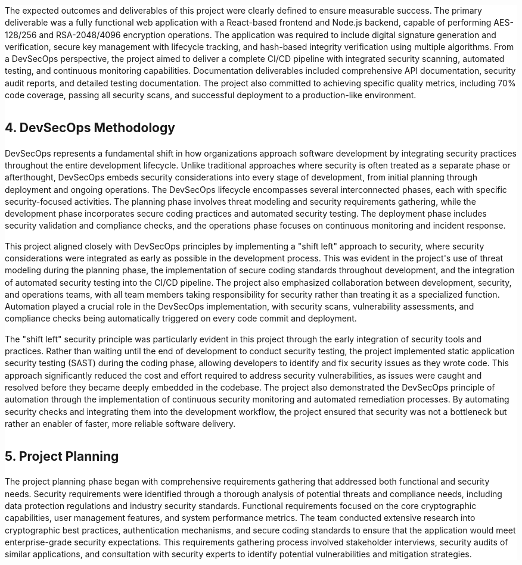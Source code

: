 The expected outcomes and deliverables of this project were clearly defined to ensure measurable success. The primary deliverable was a fully functional web application with a React-based frontend and Node.js backend, capable of performing AES-128/256 and RSA-2048/4096 encryption operations. The application was required to include digital signature generation and verification, secure key management with lifecycle tracking, and hash-based integrity verification using multiple algorithms. From a DevSecOps perspective, the project aimed to deliver a complete CI/CD pipeline with integrated security scanning, automated testing, and continuous monitoring capabilities. Documentation deliverables included comprehensive API documentation, security audit reports, and detailed testing documentation. The project also committed to achieving specific quality metrics, including 70% code coverage, passing all security scans, and successful deployment to a production-like environment.

## 4. DevSecOps Methodology

DevSecOps represents a fundamental shift in how organizations approach software development by integrating security practices throughout the entire development lifecycle. Unlike traditional approaches where security is often treated as a separate phase or afterthought, DevSecOps embeds security considerations into every stage of development, from initial planning through deployment and ongoing operations. The DevSecOps lifecycle encompasses several interconnected phases, each with specific security-focused activities. The planning phase involves threat modeling and security requirements gathering, while the development phase incorporates secure coding practices and automated security testing. The deployment phase includes security validation and compliance checks, and the operations phase focuses on continuous monitoring and incident response.

This project aligned closely with DevSecOps principles by implementing a "shift left" approach to security, where security considerations were integrated as early as possible in the development process. This was evident in the project's use of threat modeling during the planning phase, the implementation of secure coding standards throughout development, and the integration of automated security testing into the CI/CD pipeline. The project also emphasized collaboration between development, security, and operations teams, with all team members taking responsibility for security rather than treating it as a specialized function. Automation played a crucial role in the DevSecOps implementation, with security scans, vulnerability assessments, and compliance checks being automatically triggered on every code commit and deployment.

The "shift left" security principle was particularly evident in this project through the early integration of security tools and practices. Rather than waiting until the end of development to conduct security testing, the project implemented static application security testing (SAST) during the coding phase, allowing developers to identify and fix security issues as they wrote code. This approach significantly reduced the cost and effort required to address security vulnerabilities, as issues were caught and resolved before they became deeply embedded in the codebase. The project also demonstrated the DevSecOps principle of automation through the implementation of continuous security monitoring and automated remediation processes. By automating security checks and integrating them into the development workflow, the project ensured that security was not a bottleneck but rather an enabler of faster, more reliable software delivery.

## 5. Project Planning

The project planning phase began with comprehensive requirements gathering that addressed both functional and security needs. Security requirements were identified through a thorough analysis of potential threats and compliance needs, including data protection regulations and industry security standards. Functional requirements focused on the core cryptographic capabilities, user management features, and system performance metrics. The team conducted extensive research into cryptographic best practices, authentication mechanisms, and secure coding standards to ensure that the application would meet enterprise-grade security expectations. This requirements gathering process involved stakeholder interviews, security audits of similar applications, and consultation with security experts to identify potential vulnerabilities and mitigation strategies.
